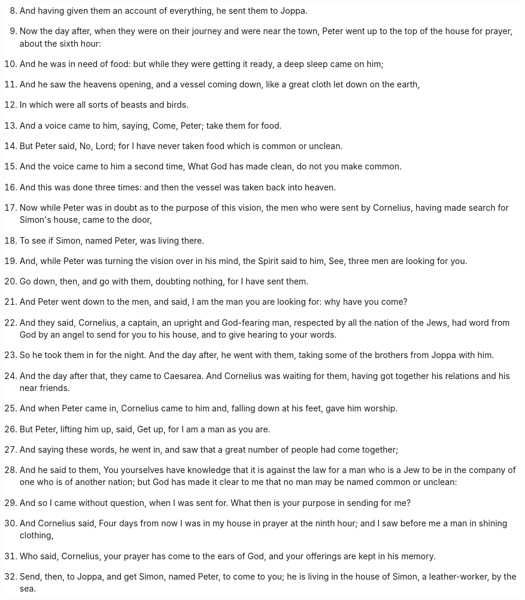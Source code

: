 8. And having given them an account of everything, he sent them to Joppa.

9. Now the day after, when they were on their journey and were near the town, Peter went up to the top of the house for prayer, about the sixth hour:

10. And he was in need of food: but while they were getting it ready, a deep sleep came on him;

11. And he saw the heavens opening, and a vessel coming down, like a great cloth let down on the earth,

12. In which were all sorts of beasts and birds.

13. And a voice came to him, saying, Come, Peter; take them for food.

14. But Peter said, No, Lord; for I have never taken food which is common or unclean.

15. And the voice came to him a second time, What God has made clean, do not you make common.

16. And this was done three times: and then the vessel was taken back into heaven.

17. Now while Peter was in doubt as to the purpose of this vision, the men who were sent by Cornelius, having made search for Simon's house, came to the door,

18. To see if Simon, named Peter, was living there.

19. And, while Peter was turning the vision over in his mind, the Spirit said to him, See, three men are looking for you.

20. Go down, then, and go with them, doubting nothing, for I have sent them.

21. And Peter went down to the men, and said, I am the man you are looking for: why have you come?

22. And they said, Cornelius, a captain, an upright and God-fearing man, respected by all the nation of the Jews, had word from God by an angel to send for you to his house, and to give hearing to your words.

23. So he took them in for the night. And the day after, he went with them, taking some of the brothers from Joppa with him.

24. And the day after that, they came to Caesarea. And Cornelius was waiting for them, having got together his relations and his near friends.

25. And when Peter came in, Cornelius came to him and, falling down at his feet, gave him worship.

26. But Peter, lifting him up, said, Get up, for I am a man as you are.

27. And saying these words, he went in, and saw that a great number of people had come together;

28. And he said to them, You yourselves have knowledge that it is against the law for a man who is a Jew to be in the company of one who is of another nation; but God has made it clear to me that no man may be named common or unclean:

29. And so I came without question, when I was sent for. What then is your purpose in sending for me?

30. And Cornelius said, Four days from now I was in my house in prayer at the ninth hour; and I saw before me a man in shining clothing,

31. Who said, Cornelius, your prayer has come to the ears of God, and your offerings are kept in his memory.

32. Send, then, to Joppa, and get Simon, named Peter, to come to you; he is living in the house of Simon, a leather-worker, by the sea.
